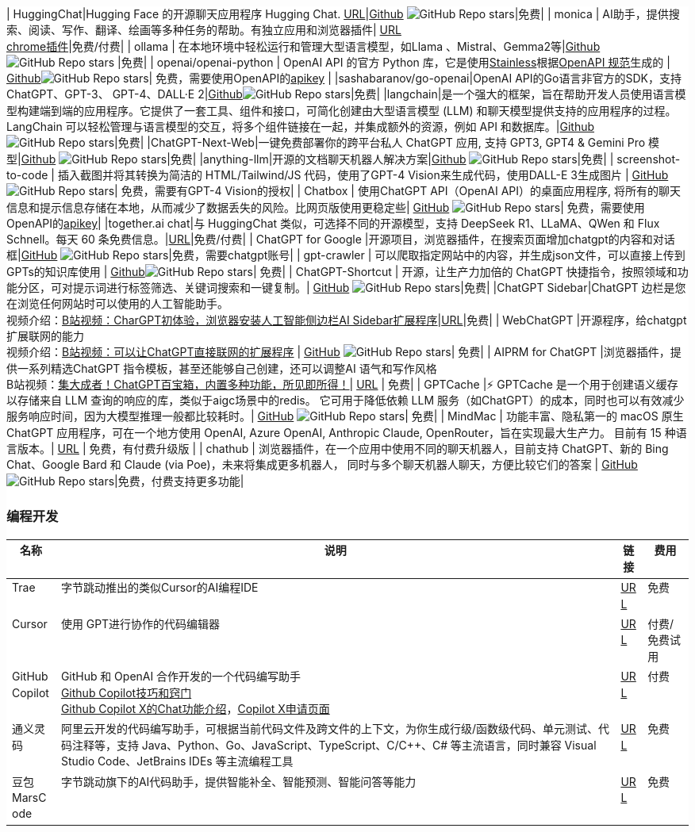 | HuggingChat|Hugging Face 的开源聊天应用程序 Hugging Chat. [URL](https://huggingface.co/chat/)|[Github](https://github.com/huggingface/chat-ui) ![GitHub Repo stars](https://img.shields.io/github/stars/huggingface/chat-ui?style=social)|免费|
| monica | AI助手，提供搜索、阅读、写作、翻译、绘画等多种任务的帮助。有独立应用和浏览器插件| [URL](https://monica.im) <br> [chrome插件](https://chromewebstore.google.com/detail/monica-your-ai-copilot-po/ofpnmcalabcbjgholdjcjblkibolbppb)|免费/付费|
| ollama | 在本地环境中轻松运行和管理大型语言模型，如Llama 、Mistral、Gemma2等|[Github](https://github.com/ollama/ollama) ![GitHub Repo stars](https://img.shields.io/github/stars/ollama/ollama?style=social)	|免费|
| openai/openai-python | OpenAI API 的官方 Python 库，它是使用[Stainless](https://stainlessapi.com/)根据[OpenAPI 规范]((https://github.com/openai/openai-openapi))生成的 | [Github](https://github.com/openai/openai-python)![GitHub Repo stars](https://img.shields.io/github/stars/abi/screenshot-to-code?style=social)| 免费，需要使用OpenAPI的[apikey](https://platform.openai.com/account/api-keys) |
|sashabaranov/go-openai|OpenAI API的Go语言非官方的SDK，支持ChatGPT、GPT-3、 GPT-4、DALL·E 2|[Github](https://github.com/sashabaranov/go-openai)![GitHub Repo stars](https://img.shields.io/github/stars/sashabaranov/go-openai?style=social)|免费|
|langchain|是一个强大的框架，旨在帮助开发人员使用语言模型构建端到端的应用程序。它提供了一套工具、组件和接口，可简化创建由大型语言模型 (LLM) 和聊天模型提供支持的应用程序的过程。LangChain 可以轻松管理与语言模型的交互，将多个组件链接在一起，并集成额外的资源，例如 API 和数据库。|[Github](https://github.com/langchain-ai/langchain) ![GitHub Repo stars](https://img.shields.io/github/stars/langchain-ai/langchain?style=social)|免费|
|ChatGPT-Next-Web|一键免费部署你的跨平台私人 ChatGPT 应用, 支持 GPT3, GPT4 & Gemini Pro 模型|[Github](https://github.com/ChatGPTNextWeb/ChatGPT-Next-Web) ![GitHub Repo stars](https://img.shields.io/github/stars/ChatGPTNextWeb/ChatGPT-Next-Web?style=social)|免费|
|anything-llm|开源的文档聊天机器人解决方案|[Github](https://github.com/Mintplex-Labs/anything-llm) ![GitHub Repo stars](https://img.shields.io/github/stars/Mintplex-Labs/anything-llm?style=social)|免费|
| screenshot-to-code | 插入截图并将其转换为简洁的 HTML/Tailwind/JS 代码，使用了GPT-4 Vision来生成代码，使用DALL-E 3生成图片 | [GitHub](https://github.com/abi/screenshot-to-code) ![GitHub Repo stars](https://img.shields.io/github/stars/abi/screenshot-to-code?style=social)| 免费，需要有GPT-4 Vision的授权|
| Chatbox | 使用ChatGPT API（OpenAI API）的桌面应用程序, 将所有的聊天信息和提示信息存储在本地，从而减少了数据丢失的风险。比网页版使用更稳定些| [GitHub](https://github.com/Bin-Huang/chatbox) ![GitHub Repo stars](https://img.shields.io/github/stars/Bin-Huang/chatbox?style=social)| 免费，需要使用OpenAPI的[apikey](https://platform.openai.com/account/api-keys)|
|together.ai chat|与 HuggingChat 类似，可选择不同的开源模型，支持 DeepSeek R1、LLaMA、QWen 和 Flux Schnell。每天 60 条免费信息。|[URL](https://chat.together.ai/)|免费/付费|
| ChatGPT for Google |开源项目，浏览器插件，在搜索页面增加chatgpt的内容和对话框|[GitHub](https://github.com/wong2/chatgpt-google-extension) ![GitHub Repo stars](https://img.shields.io/github/stars/wong2/chatgpt-google-extension?style=social)|免费，需要chatgpt账号|
| gpt-crawler | 可以爬取指定网站中的内容，并生成json文件，可以直接上传到GPTs的知识库使用 | [Github](https://github.com/BuilderIO/gpt-crawler)![GitHub Repo stars](https://img.shields.io/github/stars/BuilderIO/gpt-crawler?style=social)| 免费|
| ChatGPT-Shortcut | 开源，让生产力加倍的 ChatGPT 快捷指令，按照领域和功能分区，可对提示词进行标签筛选、关键词搜索和一键复制。| [GitHub](https://github.com/rockbenben/ChatGPT-Shortcut) ![GitHub Repo stars](https://img.shields.io/github/stars/rockbenben/ChatGPT-Shortcut?style=social)|免费| 
|ChatGPT Sidebar|ChatGPT 边栏是您在浏览任何网站时可以使用的人工智能助手。</br> 视频介绍：[B站视频：CharGPT初体验，浏览器安装人工智能侧边栏AI Sidebar扩展程序](https://www.bilibili.com/video/BV1Y24y1L7JA)|[URL](https://chrome.google.com/webstore/detail/chatgpt-sidebar-support-g/difoiogjjojoaoomphldepapgpbgkhkb)|免费|
| WebChatGPT |开源程序，给chatgpt扩展联网的能力 </br> 视频介绍：[B站视频：可以让ChatGPT直接联网的扩展程序](https://www.bilibili.com/video/BV1bY4y1C7N3) | [GitHub](https://github.com/qunash/chatgpt-advanced) ![GitHub Repo stars](https://img.shields.io/github/stars/qunash/chatgpt-advanced?style=social)| 免费|
| AIPRM for ChatGPT |浏览器插件，提供一系列精选ChatGPT 指令模板，甚至还能够自己创建，还可以调整AI 语气和写作风格 </br>B站视频：[集大成者！ChatGPT百宝箱，内置多种功能，所见即所得！](https://www.bilibili.com/video/BV1LT411S7GK)| [URL](https://chrome.google.com/webstore/detail/aiprm-for-chatgpt/ojnbohmppadfgpejeebfnmnknjdlckgj) | 免费|
| GPTCache |⚡ GPTCache 是一个用于创建语义缓存以存储来自 LLM 查询的响应的库，类似于aigc场景中的redis。 它可用于降低依赖 LLM 服务（如ChatGPT）的成本，同时也可以有效减少服务响应时间，因为大模型推理一般都比较耗时。| [GitHub](https://github.com/zilliztech/GPTCache) ![GitHub Repo stars](https://img.shields.io/github/stars/zilliztech/GPTCache?style=social)| 免费|
| MindMac | 功能丰富、隐私第一的 macOS 原生 ChatGPT 应用程序，可在一个地方使用 OpenAI, Azure OpenAI, Anthropic Claude, OpenRouter，旨在实现最大生产力。 目前有 15 种语言版本。| [URL](https://mindmac.app/) | 免费，有付费升级版 |
| chathub | 浏览器插件，在一个应用中使用不同的聊天机器人，目前支持 ChatGPT、新的 Bing Chat、Google Bard 和 Claude (via Poe)，未来将集成更多机器人， 同时与多个聊天机器人聊天，方便比较它们的答案 | [GitHub](https://github.com/chathub-dev/chathub) </br>![GitHub Repo stars](https://img.shields.io/github/stars/chathub-dev/chathub?style=social)|免费，付费支持更多功能|

### 编程开发
| 名称 | 说明 | 链接 | 费用 | 
| ---- | ----------------------------- | --- | --- | 
| Trae | 字节跳动推出的类似Cursor的AI编程IDE|[URL](http://trae.com.cn)|免费|
| Cursor | 使用 GPT进行协作的代码编辑器 | [URL](https://www.cursor.so) | 付费/免费试用 |
| GitHub Copilot | GitHub 和 OpenAI 合作开发的一个代码编写助手 </br>[Github Copilot技巧和窍门](https://bilibili.com/video/BV1ic411T7Jd) </br>[Github Copilot X的Chat功能介绍](https://www.bilibili.com/video/BV1Ho4y137Tu/)，[Copilot X申请页面](https://github.com/features/preview/copilot-x)| [URL](https://github.com/features/copilot)  | 付费 |
| 通义灵码|阿里云开发的代码编写助手，可根据当前代码文件及跨文件的上下文，为你生成行级/函数级代码、单元测试、代码注释等，支持 Java、Python、Go、JavaScript、TypeScript、C/C++、C# 等主流语言，同时兼容 Visual Studio Code、JetBrains IDEs 等主流编程工具|[URL](https://tongyi.aliyun.com/lingma/)|免费|
| 豆包MarsCode|字节跳动旗下的AI代码助手，提供智能补全、智能预测、智能问答等能力|[URL](https://www.marscode.cn/)|免费|